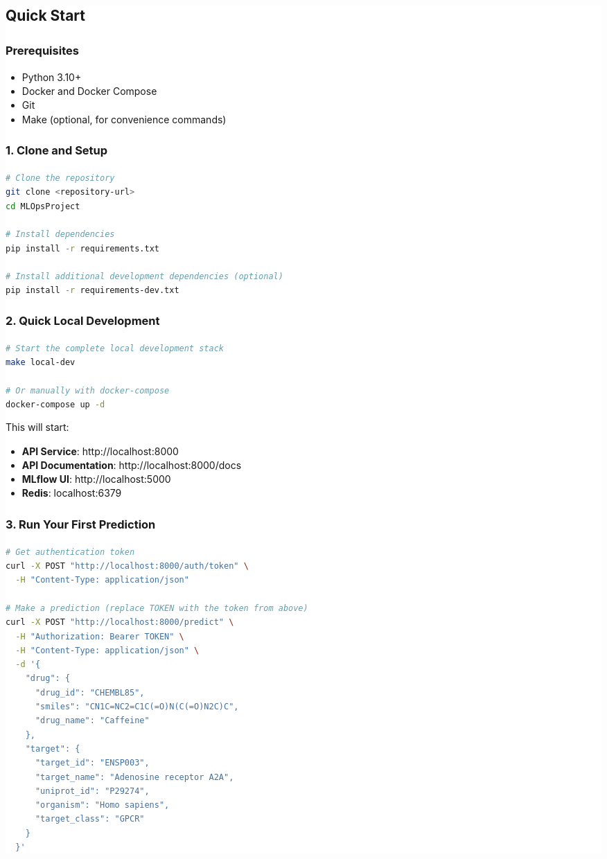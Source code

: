 ## Quick Start

### Prerequisites

- Python 3.10+
- Docker and Docker Compose
- Git
- Make (optional, for convenience commands)

### 1. Clone and Setup

```bash
# Clone the repository
git clone <repository-url>
cd MLOpsProject

# Install dependencies
pip install -r requirements.txt

# Install additional development dependencies (optional)
pip install -r requirements-dev.txt
```

### 2. Quick Local Development

```bash
# Start the complete local development stack
make local-dev

# Or manually with docker-compose
docker-compose up -d
```

This will start:
- **API Service**: http://localhost:8000
- **API Documentation**: http://localhost:8000/docs
- **MLflow UI**: http://localhost:5000
- **Redis**: localhost:6379

### 3. Run Your First Prediction

```bash
# Get authentication token
curl -X POST "http://localhost:8000/auth/token" \
  -H "Content-Type: application/json"

# Make a prediction (replace TOKEN with the token from above)
curl -X POST "http://localhost:8000/predict" \
  -H "Authorization: Bearer TOKEN" \
  -H "Content-Type: application/json" \
  -d '{
    "drug": {
      "drug_id": "CHEMBL85",
      "smiles": "CN1C=NC2=C1C(=O)N(C(=O)N2C)C",
      "drug_name": "Caffeine"
    },
    "target": {
      "target_id": "ENSP003",
      "target_name": "Adenosine receptor A2A",
      "uniprot_id": "P29274",
      "organism": "Homo sapiens",
      "target_class": "GPCR"
    }
  }'
```